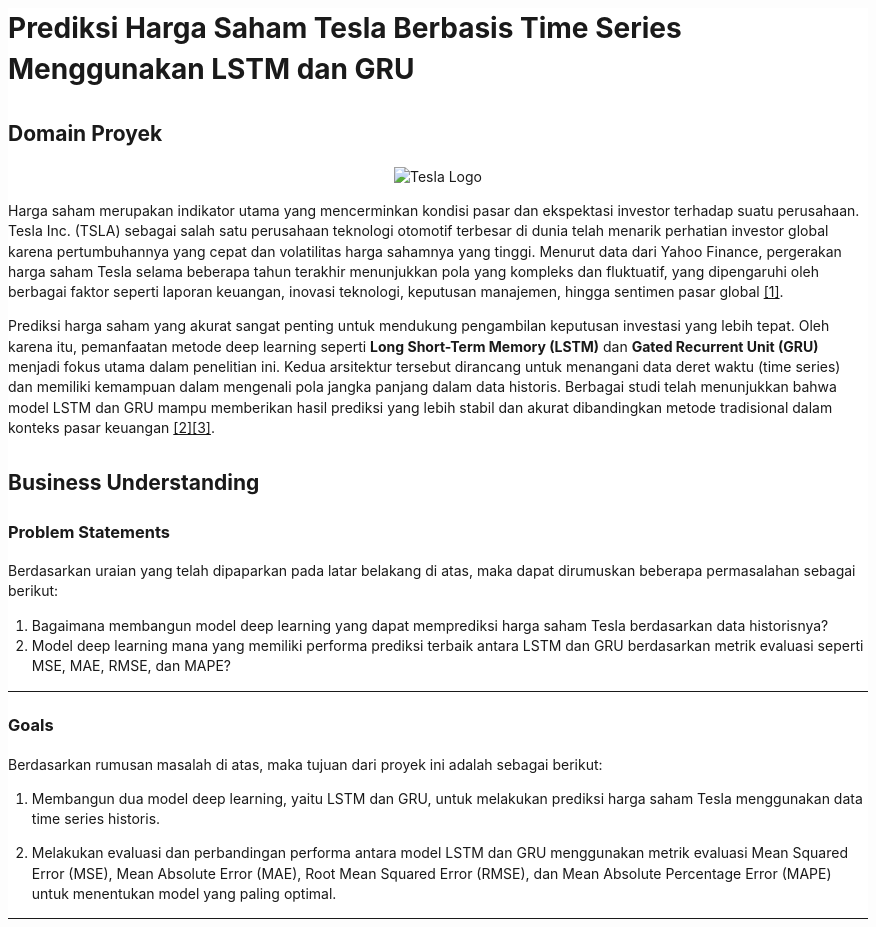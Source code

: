 # Prediksi Harga Saham Tesla Berbasis Time Series Menggunakan LSTM dan GRU

## Domain Proyek
<p align="center">
  <img src="https://upload.wikimedia.org/wikipedia/commons/e/e8/Tesla_logo.png" alt="Tesla Logo" width="150"/>
</p>

Harga saham merupakan indikator utama yang mencerminkan kondisi pasar dan ekspektasi investor terhadap suatu perusahaan. Tesla Inc. (TSLA) sebagai salah satu perusahaan teknologi otomotif terbesar di dunia telah menarik perhatian investor global karena pertumbuhannya yang cepat dan volatilitas harga sahamnya yang tinggi. Menurut data dari Yahoo Finance, pergerakan harga saham Tesla selama beberapa tahun terakhir menunjukkan pola yang kompleks dan fluktuatif, yang dipengaruhi oleh berbagai faktor seperti laporan keuangan, inovasi teknologi, keputusan manajemen, hingga sentimen pasar global [[1]](https://finance.yahoo.com/quote/TSLA/). 

Prediksi harga saham yang akurat sangat penting untuk mendukung pengambilan keputusan investasi yang lebih tepat. Oleh karena itu, pemanfaatan metode deep learning seperti **Long Short-Term Memory (LSTM)** dan **Gated Recurrent Unit (GRU)** menjadi fokus utama dalam penelitian ini. Kedua arsitektur tersebut dirancang untuk menangani data deret waktu (time series) dan memiliki kemampuan dalam mengenali pola jangka panjang dalam data historis. Berbagai studi telah menunjukkan bahwa model LSTM dan GRU mampu memberikan hasil prediksi yang lebih stabil dan akurat dibandingkan metode tradisional dalam konteks pasar keuangan [[2]](https://doi.org/10.1016/j.ejor.2017.11.054)[[3]](https://doi.org/10.1016/j.asoc.2020.106181).

## Business Understanding

### Problem Statements
Berdasarkan uraian yang telah dipaparkan pada latar belakang di atas, maka dapat dirumuskan beberapa permasalahan sebagai berikut:

1. Bagaimana membangun model deep learning yang dapat memprediksi harga saham Tesla berdasarkan data historisnya?
2. Model deep learning mana yang memiliki performa prediksi terbaik antara LSTM dan GRU berdasarkan metrik evaluasi seperti MSE, MAE, RMSE, dan MAPE?

---

### Goals
Berdasarkan rumusan masalah di atas, maka tujuan dari proyek ini adalah sebagai berikut:

1. Membangun dua model deep learning, yaitu LSTM dan GRU, untuk melakukan prediksi harga saham Tesla menggunakan data time series historis.

2. Melakukan evaluasi dan perbandingan performa antara model LSTM dan GRU menggunakan metrik evaluasi Mean Squared Error (MSE), Mean Absolute Error (MAE), Root Mean Squared Error (RMSE), dan Mean Absolute Percentage Error (MAPE) untuk menentukan model yang paling optimal.

---
